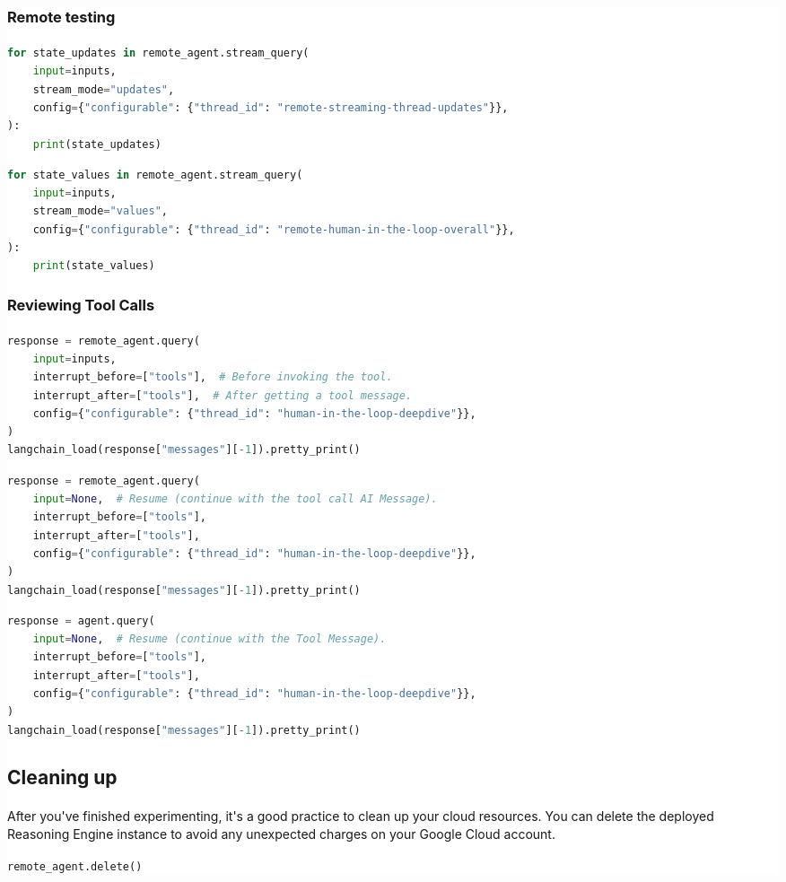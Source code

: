 ### Remote testing


```python
for state_updates in remote_agent.stream_query(
    input=inputs,
    stream_mode="updates",
    config={"configurable": {"thread_id": "remote-streaming-thread-updates"}},
):
    print(state_updates)
```


```python
for state_values in remote_agent.stream_query(
    input=inputs,
    stream_mode="values",
    config={"configurable": {"thread_id": "remote-human-in-the-loop-overall"}},
):
    print(state_values)
```

### Reviewing Tool Calls


```python
response = remote_agent.query(
    input=inputs,
    interrupt_before=["tools"],  # Before invoking the tool.
    interrupt_after=["tools"],  # After getting a tool message.
    config={"configurable": {"thread_id": "human-in-the-loop-deepdive"}},
)
langchain_load(response["messages"][-1]).pretty_print()
```


```python
response = remote_agent.query(
    input=None,  # Resume (continue with the tool call AI Message).
    interrupt_before=["tools"],
    interrupt_after=["tools"],
    config={"configurable": {"thread_id": "human-in-the-loop-deepdive"}},
)
langchain_load(response["messages"][-1]).pretty_print()
```


```python
response = agent.query(
    input=None,  # Resume (continue with the Tool Message).
    interrupt_before=["tools"],
    interrupt_after=["tools"],
    config={"configurable": {"thread_id": "human-in-the-loop-deepdive"}},
)
langchain_load(response["messages"][-1]).pretty_print()
```

## Cleaning up

After you've finished experimenting, it's a good practice to clean up your cloud resources. You can delete the deployed Reasoning Engine instance to avoid any unexpected charges on your Google Cloud account.


```python
remote_agent.delete()
```

